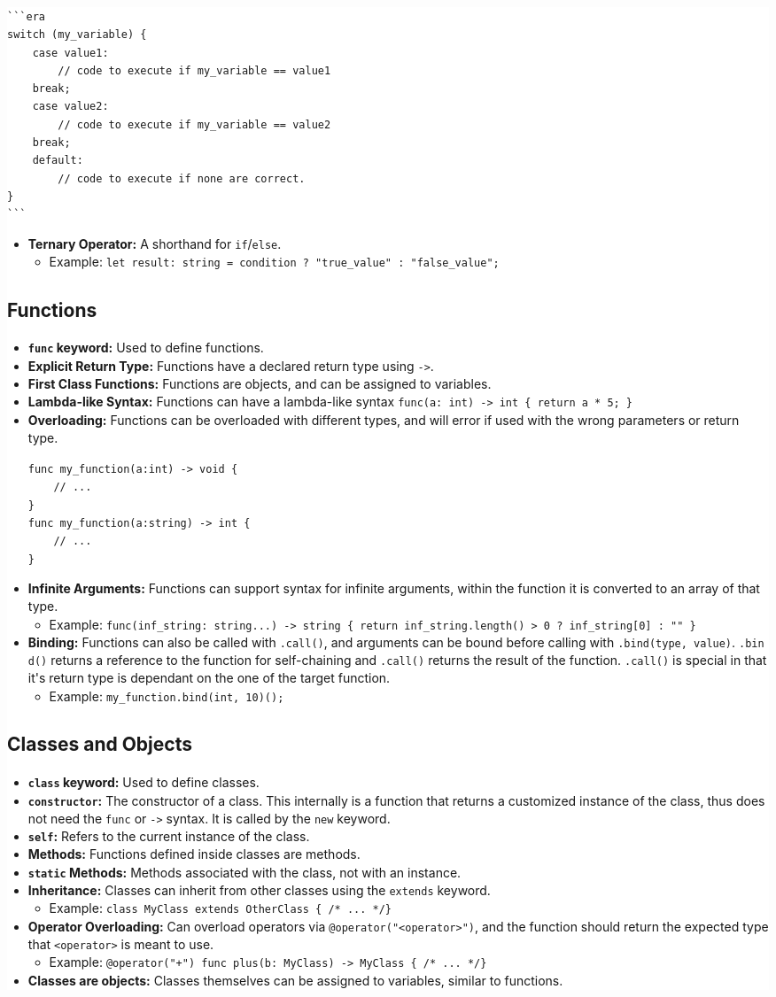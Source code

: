     ```era
    switch (my_variable) {
        case value1:
            // code to execute if my_variable == value1
        break;
        case value2:
            // code to execute if my_variable == value2
        break;
        default:
            // code to execute if none are correct.
    }
    ```
*   **Ternary Operator:**  A shorthand for `if`/`else`.
    * Example: `let result: string = condition ? "true_value" : "false_value";`

## Functions

*   **`func` keyword:** Used to define functions.
*   **Explicit Return Type:** Functions have a declared return type using `->`.
*   **First Class Functions:** Functions are objects, and can be assigned to variables.
*   **Lambda-like Syntax:** Functions can have a lambda-like syntax `func(a: int) -> int { return a * 5; }`
*   **Overloading:** Functions can be overloaded with different types, and will error if used with the wrong parameters or return type.
    ```era
    func my_function(a:int) -> void {
        // ...
    }
    func my_function(a:string) -> int {
        // ...
    }
    ```
*   **Infinite Arguments:** Functions can support syntax for infinite arguments, within the function it is converted to an array of that type.
    *   Example: `func(inf_string: string...) -> string { return inf_string.length() > 0 ? inf_string[0] : "" }`
*   **Binding:** Functions can also be called with `.call()`, and arguments can be bound before calling with `.bind(type, value)`. `.bind()` returns a reference to the function for self-chaining and `.call()` returns the result of the function. `.call()` is special in that it's return type is dependant on the one of the target function.
    *   Example: `my_function.bind(int, 10)();`

## Classes and Objects

*   **`class` keyword:** Used to define classes.
*   **`constructor`:**  The constructor of a class. This internally is a function that returns a customized instance of the class, thus does not need the `func` or `->` syntax. It is called by the `new` keyword.
*   **`self`:**  Refers to the current instance of the class.
*   **Methods:** Functions defined inside classes are methods.
*   **`static` Methods:**  Methods associated with the class, not with an instance.
*   **Inheritance:** Classes can inherit from other classes using the `extends` keyword.
     *  Example: `class MyClass extends OtherClass { /* ... */}`
*   **Operator Overloading:** Can overload operators via `@operator("<operator>")`, and the function should return the expected type that `<operator>` is meant to use.
     *  Example: `@operator("+") func plus(b: MyClass) -> MyClass { /* ... */}`
*  **Classes are objects:** Classes themselves can be assigned to variables, similar to functions.
